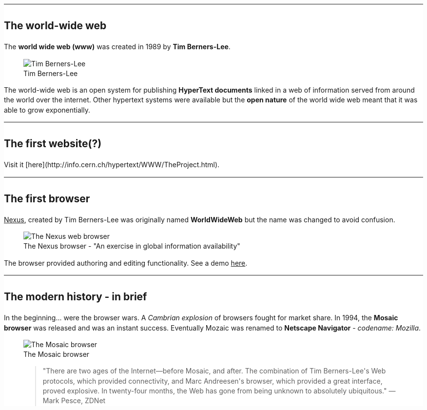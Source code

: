 -----

## The world-wide web

The **world wide web (www)** was created in 1989 by **Tim Berners-Lee**.

<figure>
	<img src="images/timbl.png" alt="Tim Berners-Lee">
	<figcaption>Tim Berners-Lee</figcaption>
</figure>

The world-wide web is an open system for publishing **HyperText documents** linked in a web of information served from around the world over the internet.
Other hypertext systems were available but the **open nature** of the world wide web meant that it was able to grow exponentially.

-----

## The first website(?)

<iframe src="http://info.cern.ch/hypertext/WWW/TheProject.html" height="100%"></iframe>
Visit it [here](http://info.cern.ch/hypertext/WWW/TheProject.html).

-----

## The first browser

[Nexus](http://digital-archaeology.org/the-nexus-browser/), created by Tim Berners-Lee was originally named **WorldWideWeb** but the name was changed to avoid confusion.

<figure>
	<img src="images/nexus.png" alt="The Nexus web browser">
	<figcaption>The Nexus browser - "An exercise in global information availability"</figcaption>
</figure>

The browser provided authoring and editing functionality.
See a demo [here](https://www.youtube.com/watch?v=3c3Rt6QbHDw&feature=youtu.be).

-----
## The modern history - in brief

In the beginning... were the browser wars.
A *Cambrian explosion* of browsers fought for market share.
In 1994, the **Mosaic browser** was released and was an instant success.
Eventually Mozaic was renamed to **Netscape Navigator** - *codename: Mozilla*.

<figure>
	<img src="images/mosaic.png" alt="The Mosaic browser">
	<figcaption>The Mosaic browser</figcaption>
	<blockquote>
		"There are two ages of the Internet—before Mosaic, and after. The combination of Tim Berners-Lee's Web protocols, which provided connectivity, and Marc Andreesen's browser, which provided a great interface, proved explosive. In twenty-four months, the Web has gone from being unknown to absolutely ubiquitous." — Mark Pesce, ZDNet
	</blockquote>
</figure>
